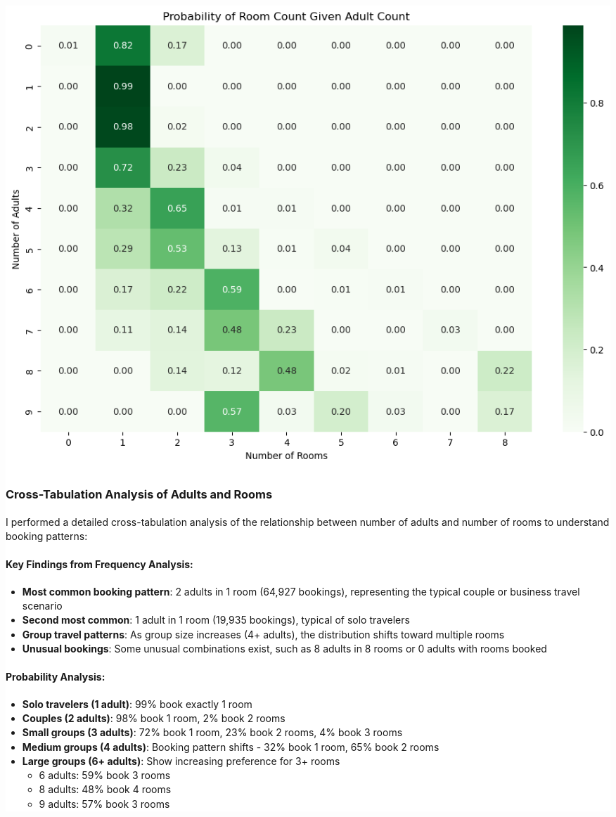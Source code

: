 ![Probability](https://github.com/OlidiaTL/Expedia/blob/main/probability.png?raw=true)

### Cross-Tabulation Analysis of Adults and Rooms

I performed a detailed cross-tabulation analysis of the relationship between number of adults and number of rooms to understand booking patterns:

#### Key Findings from Frequency Analysis:
- **Most common booking pattern**: 2 adults in 1 room (64,927 bookings), representing the typical couple or business travel scenario
- **Second most common**: 1 adult in 1 room (19,935 bookings), typical of solo travelers
- **Group travel patterns**: As group size increases (4+ adults), the distribution shifts toward multiple rooms
- **Unusual bookings**: Some unusual combinations exist, such as 8 adults in 8 rooms or 0 adults with rooms booked

#### Probability Analysis:
- **Solo travelers (1 adult)**: 99% book exactly 1 room
- **Couples (2 adults)**: 98% book 1 room, 2% book 2 rooms
- **Small groups (3 adults)**: 72% book 1 room, 23% book 2 rooms, 4% book 3 rooms
- **Medium groups (4 adults)**: Booking pattern shifts - 32% book 1 room, 65% book 2 rooms
- **Large groups (6+ adults)**: Show increasing preference for 3+ rooms
  * 6 adults: 59% book 3 rooms
  * 8 adults: 48% book 4 rooms
  * 9 adults: 57% book 3 rooms
